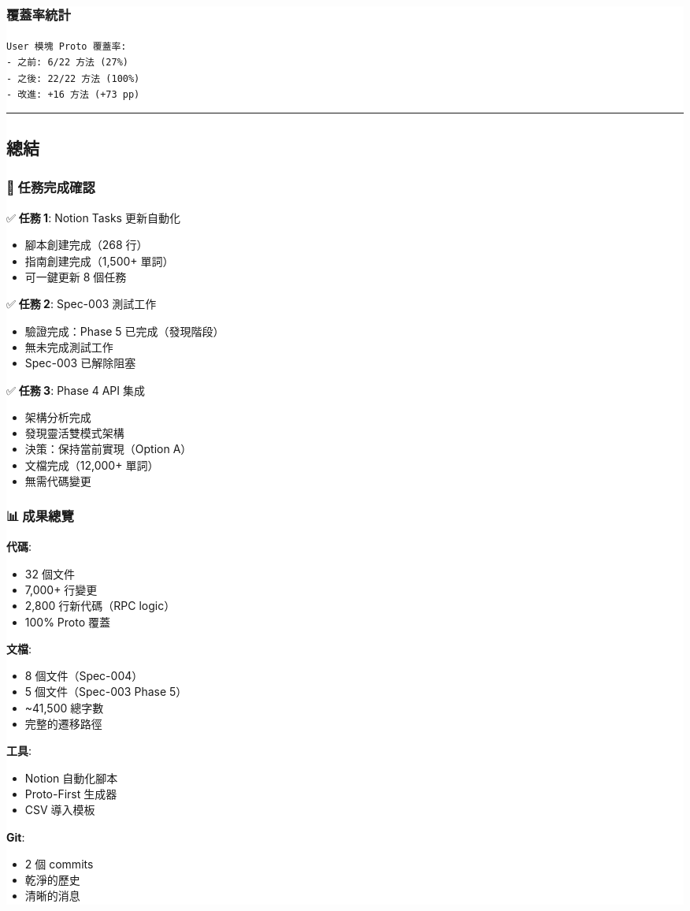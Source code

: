 ### 覆蓋率統計
```
User 模塊 Proto 覆蓋率:
- 之前: 6/22 方法 (27%)
- 之後: 22/22 方法 (100%)
- 改進: +16 方法 (+73 pp)
```

---

## 總結

### 🎯 任務完成確認

✅ **任務 1**: Notion Tasks 更新自動化
- 腳本創建完成（268 行）
- 指南創建完成（1,500+ 單詞）
- 可一鍵更新 8 個任務

✅ **任務 2**: Spec-003 測試工作
- 驗證完成：Phase 5 已完成（發現階段）
- 無未完成測試工作
- Spec-003 已解除阻塞

✅ **任務 3**: Phase 4 API 集成
- 架構分析完成
- 發現靈活雙模式架構
- 決策：保持當前實現（Option A）
- 文檔完成（12,000+ 單詞）
- 無需代碼變更

### 📊 成果總覽

**代碼**:
- 32 個文件
- 7,000+ 行變更
- 2,800 行新代碼（RPC logic）
- 100% Proto 覆蓋

**文檔**:
- 8 個文件（Spec-004）
- 5 個文件（Spec-003 Phase 5）
- ~41,500 總字數
- 完整的遷移路徑

**工具**:
- Notion 自動化腳本
- Proto-First 生成器
- CSV 導入模板

**Git**:
- 2 個 commits
- 乾淨的歷史
- 清晰的消息
